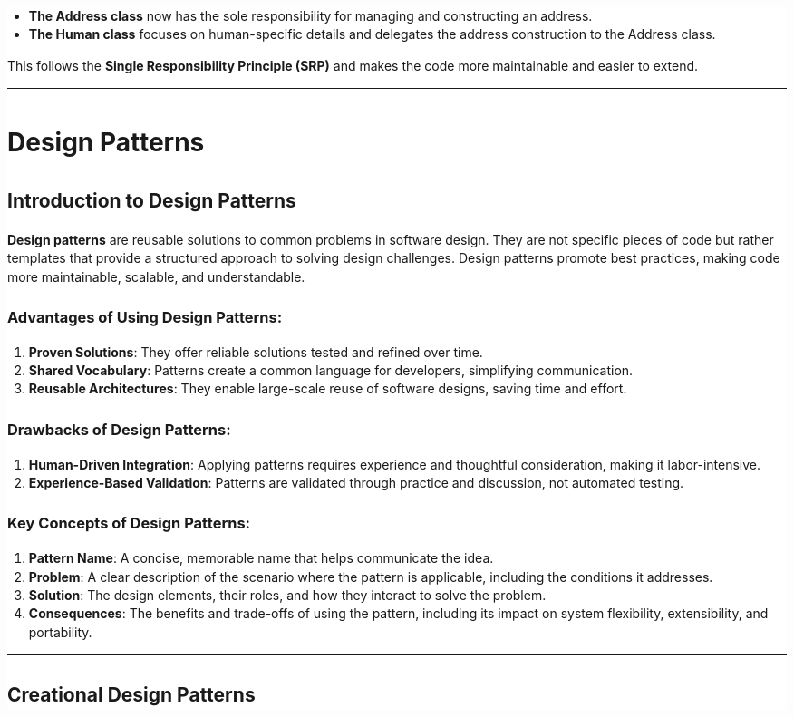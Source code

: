 - **The Address class** now has the sole responsibility for managing and constructing an address.
- **The Human class** focuses on human-specific details and delegates the address construction to the Address class.

This follows the **Single Responsibility Principle (SRP)** and makes the code more maintainable and easier to extend.

---


<div id="dp"\>

# Design Patterns

<div id="dp-intro"\>

## Introduction to Design Patterns

**Design patterns** are reusable solutions to common problems in software design. They are not specific pieces of code but rather templates that provide a structured approach to solving design challenges. Design patterns promote best practices, making code more maintainable, scalable, and understandable.

### Advantages of Using Design Patterns:

1. **Proven Solutions**: They offer reliable solutions tested and refined over time.
2. **Shared Vocabulary**: Patterns create a common language for developers, simplifying communication.
3. **Reusable Architectures**: They enable large-scale reuse of software designs, saving time and effort.

### Drawbacks of Design Patterns:

1. **Human-Driven Integration**: Applying patterns requires experience and thoughtful consideration, making it labor-intensive.
2. **Experience-Based Validation**: Patterns are validated through practice and discussion, not automated testing.

### Key Concepts of Design Patterns:

1. **Pattern Name**: A concise, memorable name that helps communicate the idea.
2. **Problem**: A clear description of the scenario where the pattern is applicable, including the conditions it addresses.
3. **Solution**: The design elements, their roles, and how they interact to solve the problem.
4. **Consequences**: The benefits and trade-offs of using the pattern, including its impact on system flexibility, extensibility, and portability.

---

<div id="dp-creational"\>

## **Creational Design Patterns**
